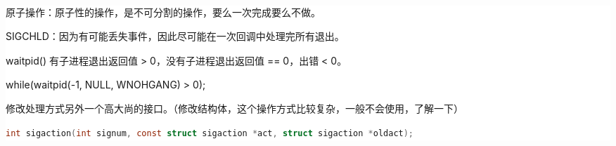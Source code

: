 原子操作：原子性的操作，是不可分割的操作，要么一次完成要么不做。

SIGCHLD：因为有可能丢失事件，因此尽可能在一次回调中处理完所有退出。

waitpid()	有子进程退出返回值 > 0，没有子进程退出返回值 == 0，出错 < 0。

while(waitpid(-1, NULL, WNOHGANG) > 0);



修改处理方式另外一个高大尚的接口。（修改结构体，这个操作方式比较复杂，一般不会使用，了解一下）

```c
int sigaction(int signum, const struct sigaction *act, struct sigaction *oldact);
```

